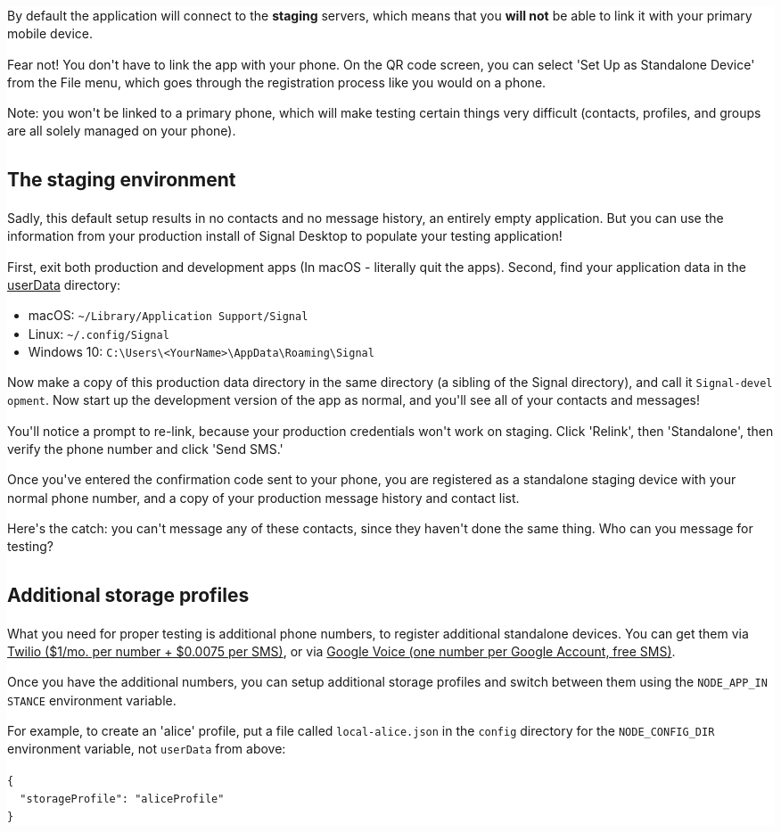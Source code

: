 By default the application will connect to the **staging** servers, which means that you
**will not** be able to link it with your primary mobile device.

Fear not! You don't have to link the app with your phone. On the QR code screen, you can
select 'Set Up as Standalone Device' from the File menu, which goes through the
registration process like you would on a phone.

Note: you won't be linked to a primary phone, which will make testing certain things very
difficult (contacts, profiles, and groups are all solely managed on your phone).

## The staging environment

Sadly, this default setup results in no contacts and no message history, an entirely
empty application. But you can use the information from your production install of Signal
Desktop to populate your testing application!

First, exit both production and development apps (In macOS - literally quit the apps).
Second, find your application data in the [userData](https://www.electronjs.org/docs/latest/api/app#appgetpathname) directory:

- macOS: `~/Library/Application Support/Signal`
- Linux: `~/.config/Signal`
- Windows 10: `C:\Users\<YourName>\AppData\Roaming\Signal`

Now make a copy of this production data directory in the same directory (a sibling of the Signal
directory), and call it `Signal-development`. Now start up the development version of the app as normal,
and you'll see all of your contacts and messages!

You'll notice a prompt to re-link, because your production credentials won't work on
staging. Click 'Relink', then 'Standalone', then verify the phone number and click
'Send SMS.'

Once you've entered the confirmation code sent to your phone, you are registered as a
standalone staging device with your normal phone number, and a copy of your production
message history and contact list.

Here's the catch: you can't message any of these contacts, since they haven't done the
same thing. Who can you message for testing?

## Additional storage profiles

What you need for proper testing is additional phone numbers, to register additional
standalone devices. You can get them via
[Twilio ($1/mo. per number + $0.0075 per SMS)](https://www.twilio.com/), or via
[Google Voice (one number per Google Account, free SMS)](https://voice.google.com/).

Once you have the additional numbers, you can setup additional storage profiles and switch
between them using the `NODE_APP_INSTANCE` environment variable.

For example, to create an 'alice' profile, put a file called `local-alice.json` in the
`config` directory for the `NODE_CONFIG_DIR` environment variable, not `userData` from above:

```
{
  "storageProfile": "aliceProfile"
}
```

